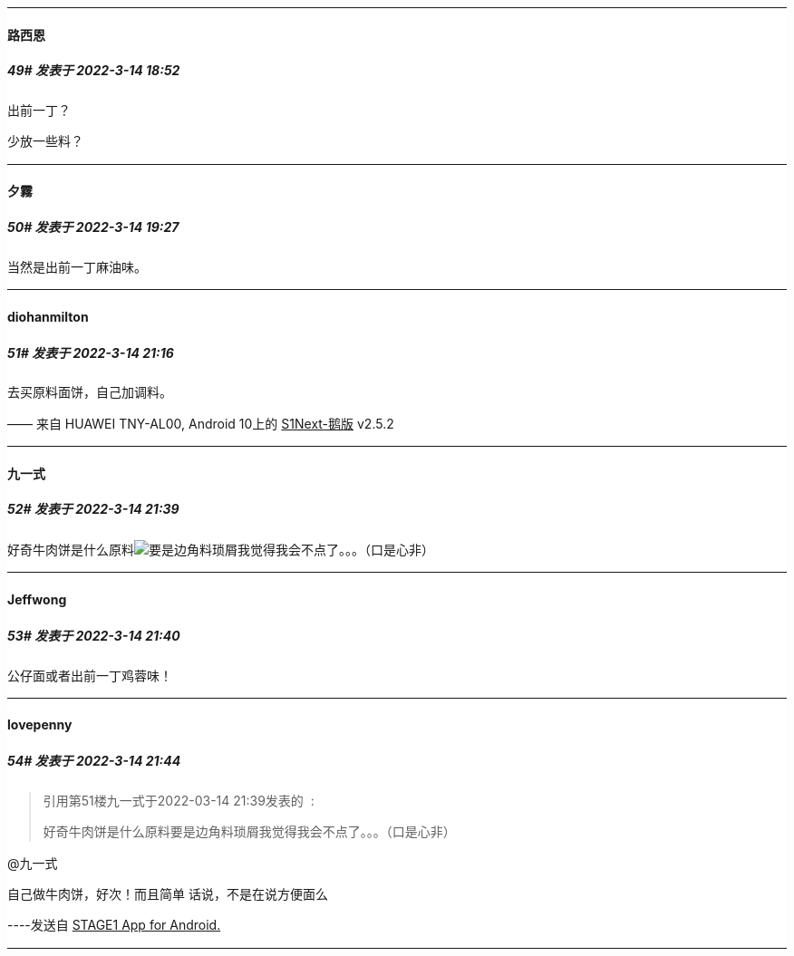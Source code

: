 *****

####  路西恩  
##### 49#       发表于 2022-3-14 18:52

出前一丁？

少放一些料？

*****

####  夕霧  
##### 50#       发表于 2022-3-14 19:27

当然是出前一丁麻油味。

*****

####  diohanmilton  
##### 51#       发表于 2022-3-14 21:16

去买原料面饼，自己加调料。

—— 来自 HUAWEI TNY-AL00, Android 10上的 [S1Next-鹅版](https://github.com/ykrank/S1-Next/releases) v2.5.2

*****

####  九一式  
##### 52#       发表于 2022-3-14 21:39

好奇牛肉饼是什么原料<img src="https://static.saraba1st.com/image/smiley/face2017/018.png" referrerpolicy="no-referrer">要是边角料琐屑我觉得我会不点了。。。（口是心非）

*****

####  Jeffwong  
##### 53#       发表于 2022-3-14 21:40

公仔面或者出前一丁鸡蓉味！

*****

####  lovepenny  
##### 54#       发表于 2022-3-14 21:44

<blockquote>引用第51楼九一式于2022-03-14 21:39发表的  :

好奇牛肉饼是什么原料要是边角料琐屑我觉得我会不点了。。。（口是心非）</blockquote>
@九一式

自己做牛肉饼，好次！而且简单
话说，不是在说方便面么

----发送自 [STAGE1 App for Android.](http://stage1.5j4m.com/?1.37)

*****
